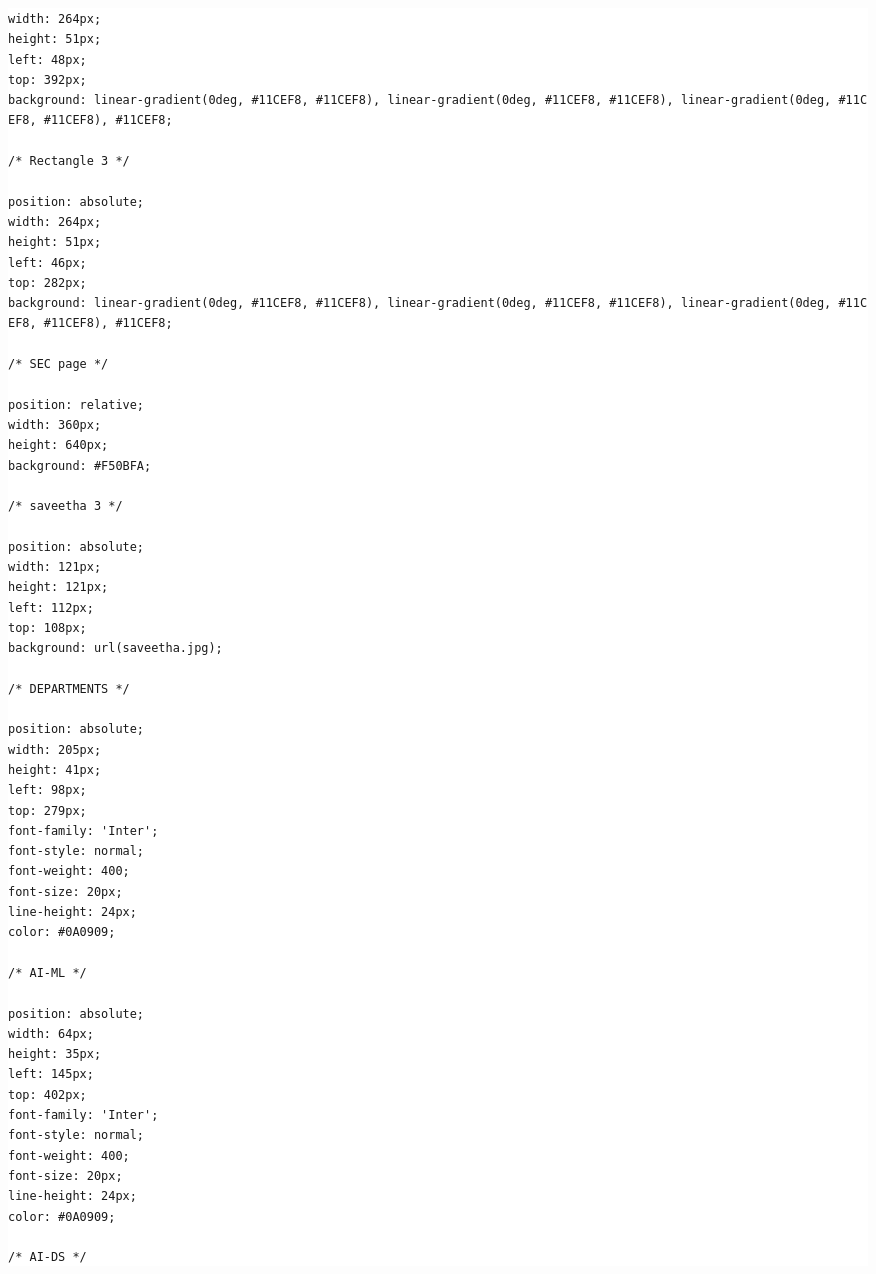 ```
width: 264px;
height: 51px;
left: 48px;
top: 392px;
background: linear-gradient(0deg, #11CEF8, #11CEF8), linear-gradient(0deg, #11CEF8, #11CEF8), linear-gradient(0deg, #11CEF8, #11CEF8), #11CEF8;

/* Rectangle 3 */

position: absolute;
width: 264px;
height: 51px;
left: 46px;
top: 282px;
background: linear-gradient(0deg, #11CEF8, #11CEF8), linear-gradient(0deg, #11CEF8, #11CEF8), linear-gradient(0deg, #11CEF8, #11CEF8), #11CEF8;

/* SEC page */

position: relative;
width: 360px;
height: 640px;
background: #F50BFA;

/* saveetha 3 */

position: absolute;
width: 121px;
height: 121px;
left: 112px;
top: 108px;
background: url(saveetha.jpg);

/* DEPARTMENTS */

position: absolute;
width: 205px;
height: 41px;
left: 98px;
top: 279px;
font-family: 'Inter';
font-style: normal;
font-weight: 400;
font-size: 20px;
line-height: 24px;
color: #0A0909;

/* AI-ML */

position: absolute;
width: 64px;
height: 35px;
left: 145px;
top: 402px;
font-family: 'Inter';
font-style: normal;
font-weight: 400;
font-size: 20px;
line-height: 24px;
color: #0A0909;

/* AI-DS */

```